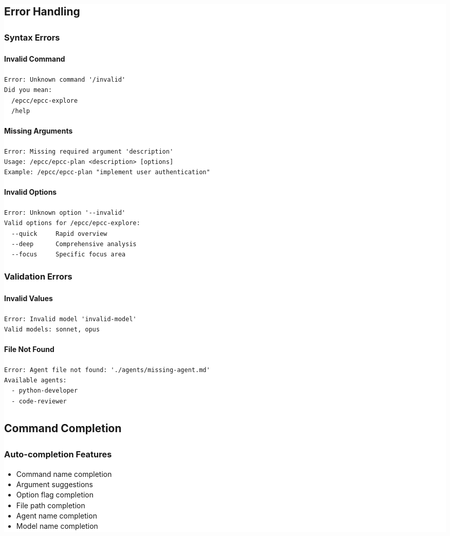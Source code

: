 ## Error Handling

### Syntax Errors

#### Invalid Command
```
Error: Unknown command '/invalid'
Did you mean:
  /epcc/epcc-explore
  /help
```

#### Missing Arguments
```
Error: Missing required argument 'description'
Usage: /epcc/epcc-plan <description> [options]
Example: /epcc/epcc-plan "implement user authentication"
```

#### Invalid Options
```
Error: Unknown option '--invalid'
Valid options for /epcc/epcc-explore:
  --quick     Rapid overview
  --deep      Comprehensive analysis
  --focus     Specific focus area
```

### Validation Errors

#### Invalid Values
```
Error: Invalid model 'invalid-model'
Valid models: sonnet, opus
```

#### File Not Found
```
Error: Agent file not found: './agents/missing-agent.md'
Available agents:
  - python-developer
  - code-reviewer
```

## Command Completion

### Auto-completion Features
- Command name completion
- Argument suggestions
- Option flag completion
- File path completion
- Agent name completion
- Model name completion
